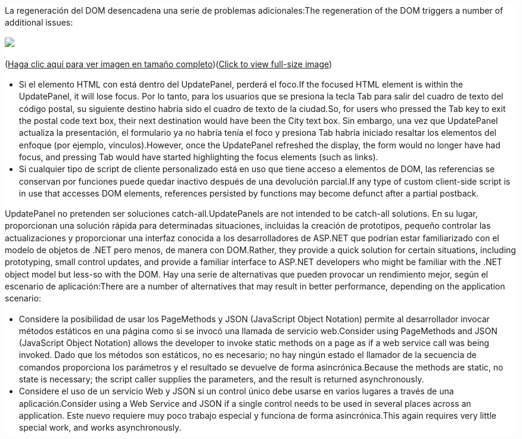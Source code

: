 <span data-ttu-id="187c5-364">La regeneración del DOM desencadena una serie de problemas adicionales:</span><span class="sxs-lookup"><span data-stu-id="187c5-364">The regeneration of the DOM triggers a number of additional issues:</span></span>


[![](understanding-partial-page-updates-with-asp-net-ajax/_static/image17.png)](understanding-partial-page-updates-with-asp-net-ajax/_static/image16.png)

<span data-ttu-id="187c5-365">([Haga clic aquí para ver imagen en tamaño completo](understanding-partial-page-updates-with-asp-net-ajax/_static/image18.png))</span><span class="sxs-lookup"><span data-stu-id="187c5-365">([Click to view full-size image](understanding-partial-page-updates-with-asp-net-ajax/_static/image18.png))</span></span>


- <span data-ttu-id="187c5-366">Si el elemento HTML con está dentro del UpdatePanel, perderá el foco.</span><span class="sxs-lookup"><span data-stu-id="187c5-366">If the focused HTML element is within the UpdatePanel, it will lose focus.</span></span> <span data-ttu-id="187c5-367">Por lo tanto, para los usuarios que se presiona la tecla Tab para salir del cuadro de texto del código postal, su siguiente destino habría sido el cuadro de texto de la ciudad.</span><span class="sxs-lookup"><span data-stu-id="187c5-367">So, for users who pressed the Tab key to exit the postal code text box, their next destination would have been the City text box.</span></span> <span data-ttu-id="187c5-368">Sin embargo, una vez que UpdatePanel actualiza la presentación, el formulario ya no habría tenía el foco y presiona Tab habría iniciado resaltar los elementos del enfoque (por ejemplo, vínculos).</span><span class="sxs-lookup"><span data-stu-id="187c5-368">However, once the UpdatePanel refreshed the display, the form would no longer have had focus, and pressing Tab would have started highlighting the focus elements (such as links).</span></span>
- <span data-ttu-id="187c5-369">Si cualquier tipo de script de cliente personalizado está en uso que tiene acceso a elementos de DOM, las referencias se conservan por funciones puede quedar inactivo después de una devolución parcial.</span><span class="sxs-lookup"><span data-stu-id="187c5-369">If any type of custom client-side script is in use that accesses DOM elements, references persisted by functions may become defunct after a partial postback.</span></span>

<span data-ttu-id="187c5-370">UpdatePanel no pretenden ser soluciones catch-all.</span><span class="sxs-lookup"><span data-stu-id="187c5-370">UpdatePanels are not intended to be catch-all solutions.</span></span> <span data-ttu-id="187c5-371">En su lugar, proporcionan una solución rápida para determinadas situaciones, incluidas la creación de prototipos, pequeño controlar las actualizaciones y proporcionar una interfaz conocida a los desarrolladores de ASP.NET que podrían estar familiarizado con el modelo de objetos de .NET pero menos, de manera con DOM.</span><span class="sxs-lookup"><span data-stu-id="187c5-371">Rather, they provide a quick solution for certain situations, including prototyping, small control updates, and provide a familiar interface to ASP.NET developers who might be familiar with the .NET object model but less-so with the DOM.</span></span> <span data-ttu-id="187c5-372">Hay una serie de alternativas que pueden provocar un rendimiento mejor, según el escenario de aplicación:</span><span class="sxs-lookup"><span data-stu-id="187c5-372">There are a number of alternatives that may result in better performance, depending on the application scenario:</span></span>

- <span data-ttu-id="187c5-373">Considere la posibilidad de usar los PageMethods y JSON (JavaScript Object Notation) permite al desarrollador invocar métodos estáticos en una página como si se invocó una llamada de servicio web.</span><span class="sxs-lookup"><span data-stu-id="187c5-373">Consider using PageMethods and JSON (JavaScript Object Notation) allows the developer to invoke static methods on a page as if a web service call was being invoked.</span></span> <span data-ttu-id="187c5-374">Dado que los métodos son estáticos, no es necesario; no hay ningún estado el llamador de la secuencia de comandos proporciona los parámetros y el resultado se devuelve de forma asincrónica.</span><span class="sxs-lookup"><span data-stu-id="187c5-374">Because the methods are static, no state is necessary; the script caller supplies the parameters, and the result is returned asynchronously.</span></span>
- <span data-ttu-id="187c5-375">Considere el uso de un servicio Web y JSON si un control único debe usarse en varios lugares a través de una aplicación.</span><span class="sxs-lookup"><span data-stu-id="187c5-375">Consider using a Web Service and JSON if a single control needs to be used in several places across an application.</span></span> <span data-ttu-id="187c5-376">Este nuevo requiere muy poco trabajo especial y funciona de forma asincrónica.</span><span class="sxs-lookup"><span data-stu-id="187c5-376">This again requires very little special work, and works asynchronously.</span></span>

